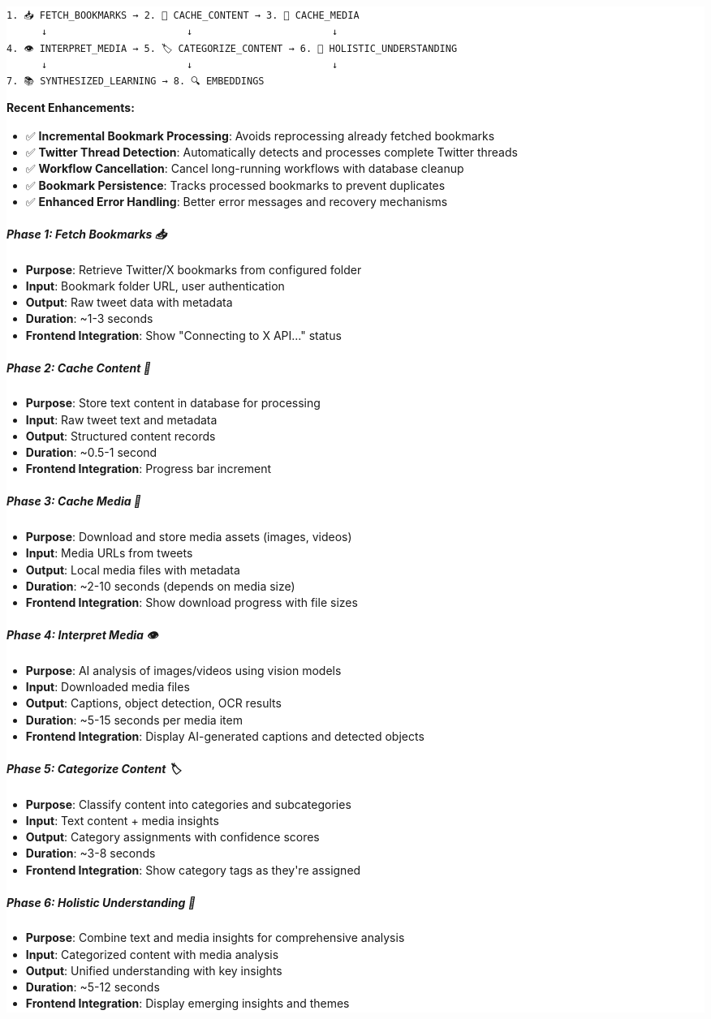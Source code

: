 ```
1. 📥 FETCH_BOOKMARKS → 2. 💾 CACHE_CONTENT → 3. 📎 CACHE_MEDIA
      ↓                        ↓                        ↓
4. 👁️ INTERPRET_MEDIA → 5. 🏷️ CATEGORIZE_CONTENT → 6. 🧠 HOLISTIC_UNDERSTANDING
      ↓                        ↓                        ↓
7. 📚 SYNTHESIZED_LEARNING → 8. 🔍 EMBEDDINGS
```

**Recent Enhancements:**
- ✅ **Incremental Bookmark Processing**: Avoids reprocessing already fetched bookmarks
- ✅ **Twitter Thread Detection**: Automatically detects and processes complete Twitter threads
- ✅ **Workflow Cancellation**: Cancel long-running workflows with database cleanup
- ✅ **Bookmark Persistence**: Tracks processed bookmarks to prevent duplicates
- ✅ **Enhanced Error Handling**: Better error messages and recovery mechanisms

##### **Phase 1: Fetch Bookmarks** 📥
- **Purpose**: Retrieve Twitter/X bookmarks from configured folder
- **Input**: Bookmark folder URL, user authentication
- **Output**: Raw tweet data with metadata
- **Duration**: ~1-3 seconds
- **Frontend Integration**: Show "Connecting to X API..." status

##### **Phase 2: Cache Content** 💾
- **Purpose**: Store text content in database for processing
- **Input**: Raw tweet text and metadata
- **Output**: Structured content records
- **Duration**: ~0.5-1 second
- **Frontend Integration**: Progress bar increment

##### **Phase 3: Cache Media** 📎
- **Purpose**: Download and store media assets (images, videos)
- **Input**: Media URLs from tweets
- **Output**: Local media files with metadata
- **Duration**: ~2-10 seconds (depends on media size)
- **Frontend Integration**: Show download progress with file sizes

##### **Phase 4: Interpret Media** 👁️
- **Purpose**: AI analysis of images/videos using vision models
- **Input**: Downloaded media files
- **Output**: Captions, object detection, OCR results
- **Duration**: ~5-15 seconds per media item
- **Frontend Integration**: Display AI-generated captions and detected objects

##### **Phase 5: Categorize Content** 🏷️
- **Purpose**: Classify content into categories and subcategories
- **Input**: Text content + media insights
- **Output**: Category assignments with confidence scores
- **Duration**: ~3-8 seconds
- **Frontend Integration**: Show category tags as they're assigned

##### **Phase 6: Holistic Understanding** 🧠
- **Purpose**: Combine text and media insights for comprehensive analysis
- **Input**: Categorized content with media analysis
- **Output**: Unified understanding with key insights
- **Duration**: ~5-12 seconds
- **Frontend Integration**: Display emerging insights and themes
